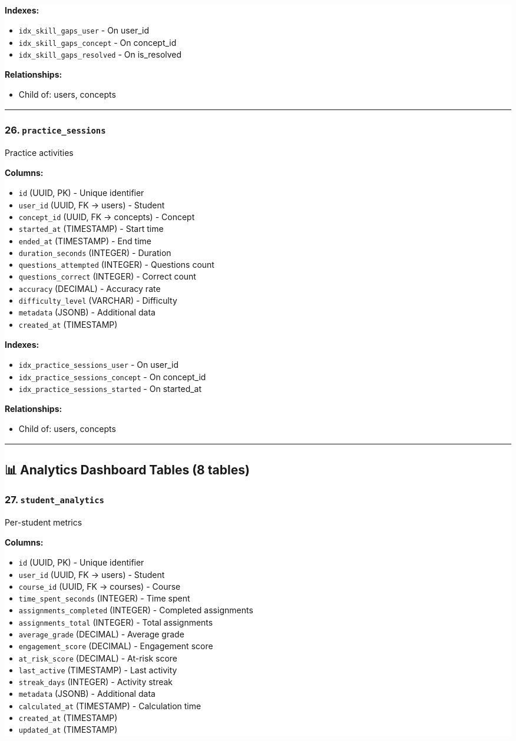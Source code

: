 **Indexes:**
- `idx_skill_gaps_user` - On user_id
- `idx_skill_gaps_concept` - On concept_id
- `idx_skill_gaps_resolved` - On is_resolved

**Relationships:**
- Child of: users, concepts

---

### 26. `practice_sessions`
Practice activities

**Columns:**
- `id` (UUID, PK) - Unique identifier
- `user_id` (UUID, FK → users) - Student
- `concept_id` (UUID, FK → concepts) - Concept
- `started_at` (TIMESTAMP) - Start time
- `ended_at` (TIMESTAMP) - End time
- `duration_seconds` (INTEGER) - Duration
- `questions_attempted` (INTEGER) - Questions count
- `questions_correct` (INTEGER) - Correct count
- `accuracy` (DECIMAL) - Accuracy rate
- `difficulty_level` (VARCHAR) - Difficulty
- `metadata` (JSONB) - Additional data
- `created_at` (TIMESTAMP)

**Indexes:**
- `idx_practice_sessions_user` - On user_id
- `idx_practice_sessions_concept` - On concept_id
- `idx_practice_sessions_started` - On started_at

**Relationships:**
- Child of: users, concepts

---

## 📊 Analytics Dashboard Tables (8 tables)

### 27. `student_analytics`
Per-student metrics

**Columns:**
- `id` (UUID, PK) - Unique identifier
- `user_id` (UUID, FK → users) - Student
- `course_id` (UUID, FK → courses) - Course
- `time_spent_seconds` (INTEGER) - Time spent
- `assignments_completed` (INTEGER) - Completed assignments
- `assignments_total` (INTEGER) - Total assignments
- `average_grade` (DECIMAL) - Average grade
- `engagement_score` (DECIMAL) - Engagement score
- `at_risk_score` (DECIMAL) - At-risk score
- `last_active` (TIMESTAMP) - Last activity
- `streak_days` (INTEGER) - Activity streak
- `metadata` (JSONB) - Additional data
- `calculated_at` (TIMESTAMP) - Calculation time
- `created_at` (TIMESTAMP)
- `updated_at` (TIMESTAMP)
